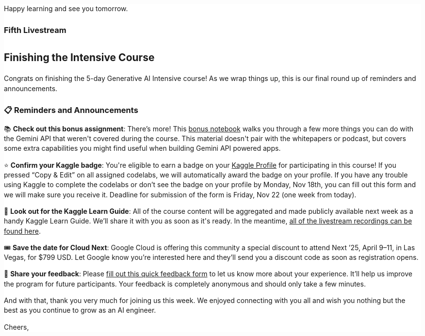 Happy learning and see you tomorrow.

### Fifth Livestream

## Finishing the Intensive Course

Congrats on finishing the 5-day Generative AI Intensive course! As we wrap things up, this is our final round up of reminders and announcements.

### 📋 Reminders and Announcements

📚 **Check out this bonus assignment**: There’s more! This [bonus notebook](https://www.kaggle.com/code/markishere/bonus-day-extra-api-features-to-try/) walks you through a few more things you can do with the Gemini API that weren't covered during the course. This material doesn't pair with the whitepapers or podcast, but covers some extra capabilities you might find useful when building Gemini API powered apps.

⭐ **Confirm your Kaggle badge**:  You're eligible to earn a badge on your [Kaggle Profile](https://www.kaggle.com/me) for participating in this course! If you pressed “Copy & Edit” on all assigned codelabs, we will automatically award the badge on your profile. If you have any trouble using Kaggle to complete the codelabs or don’t see the badge on your profile by Monday, Nov 18th, you can fill out this form and we will make sure you receive it. Deadline for submission of the form is Friday, Nov 22 (one week from today).

👀 **Look out for the Kaggle Learn Guide**: All of the course content will be aggregated and made publicly available next week as a handy Kaggle Learn Guide. We’ll share it with you as soon as it's ready. In the meantime, [all of the livestream recordings can be found here](https://www.youtube.com/playlist?list=PLqFaTIg4myu-b1PlxitQdY0UYIbys-2es).

🎟️ **Save the date for Cloud Next**: Google Cloud is offering this community a special discount to attend Next ’25, April 9–11, in Las Vegas, for $799 USD. Let Google know you’re interested here and they’ll send you a discount code as soon as registration opens.

📢 **Share your feedback**: Please [fill out this quick feedback form](https://docs.google.com/forms/d/e/1FAIpQLSfWPBqK10bVS81p6_BTVwlgMRCcXQcxbJUgrXa_btKBxq4pHw/viewform?usp=preview) to let us know more about your experience. It’ll help us improve the program for future participants. Your feedback is completely anonymous and should only take a few minutes.

And with that, thank you very much for joining us this week. We enjoyed connecting with you all and wish you nothing but the best as you continue to grow as an AI engineer.

Cheers,
